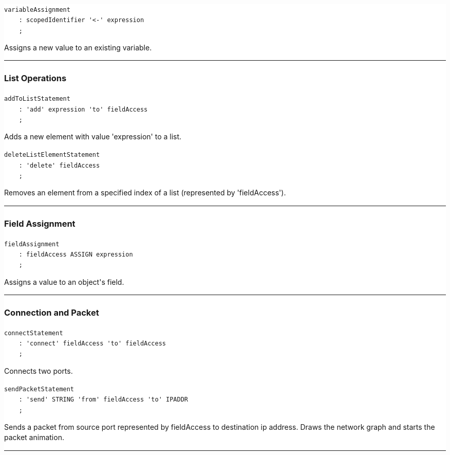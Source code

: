 ```antlr
variableAssignment
    : scopedIdentifier '<-' expression
    ;
```
Assigns a new value to an existing variable.

---

### List Operations

```antlr
addToListStatement
    : 'add' expression 'to' fieldAccess
    ;
```
Adds a new element with value 'expression' to a list.

```antlr
deleteListElementStatement
    : 'delete' fieldAccess
    ;
```
Removes an element from a specified index of a list (represented by 'fieldAccess').

---

### Field Assignment

```antlr
fieldAssignment
    : fieldAccess ASSIGN expression
    ;
```
Assigns a value to an object's field.

---

### Connection and Packet

```antlr
connectStatement
    : 'connect' fieldAccess 'to' fieldAccess
    ;
```
Connects two ports.

```antlr
sendPacketStatement
    : 'send' STRING 'from' fieldAccess 'to' IPADDR
    ;
```
Sends a packet from source port represented by fieldAccess to destination ip address.
Draws the network graph and starts the packet animation.

---
